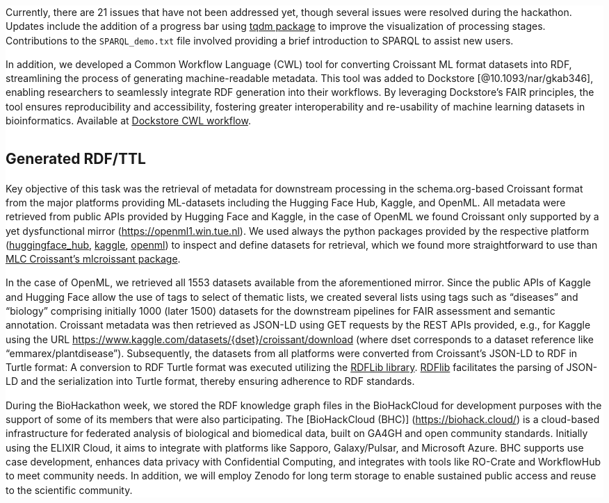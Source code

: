 Currently, there are 21 issues that have not been addressed yet, though several issues were resolved during the hackathon. 
Updates include the addition of a progress bar using [tqdm package](https://pypi.org/project/tqdm/) to improve the visualization of processing stages. 
Contributions to the `SPARQL_demo.txt` file involved providing a brief introduction to SPARQL to assist new users.

In addition, we developed a Common Workflow Language (CWL) tool for converting Croissant ML format datasets into RDF, streamlining the process of generating machine-readable metadata. 
This tool was added to Dockstore [@10.1093/nar/gkab346], enabling researchers to seamlessly integrate RDF generation into their workflows. 
By leveraging Dockstore’s FAIR principles, the tool ensures reproducibility and accessibility, fostering greater interoperability and re-usability of machine learning datasets in bioinformatics. 
Available at [Dockstore CWL workflow](https://dockstore.org/containers/github.com/david4096/croissant-rdf/huggingface-rdf:main?tab=info).

## Generated RDF/TTL

Key objective of this task was the retrieval of metadata for downstream processing in the schema.org-based Croissant format from the major platforms providing ML-datasets including the Hugging Face Hub, Kaggle, and OpenML. 
All metadata were retrieved from public APIs provided by Hugging Face and Kaggle, in the case of OpenML we found Croissant only supported by a yet dysfunctional mirror (https://openml1.win.tue.nl).
We used always the python packages provided by the respective platform  ([huggingface_hub](https://hf.co/docs/huggingface_hub), [kaggle](https://github.com/Kaggle/kaggle-api), [openml](https://www.openml.org/apis)) 
to inspect and define datasets for retrieval, which we found more straightforward to use than [MLC Croissant’s mlcroissant package](https://github.com/mlcommons/croissant).

In the case of OpenML, we retrieved all 1553 datasets available from the aforementioned mirror. 
Since the public APIs of Kaggle and Hugging Face allow the use of tags to select of thematic lists, 
we created several lists using tags such as “diseases” and “biology” comprising initially 1000 (later 1500) datasets for the downstream pipelines for FAIR assessment and semantic annotation. 
Croissant metadata was then retrieved as JSON-LD using GET requests by the REST APIs provided, e.g., for Kaggle using the URL https://www.kaggle.com/datasets/{dset}/croissant/download (where dset corresponds to a dataset reference like “emmarex/plantdisease”). 
Subsequently, the datasets from all platforms were converted from Croissant’s JSON-LD to RDF in Turtle format: 
A conversion to RDF Turtle format was executed utilizing the [RDFLib library](https://github.com/RDFLib/rdflib). 
[RDFlib](https://rdflib.readthedocs.io/en/stable/) facilitates the parsing of JSON-LD and the serialization into Turtle format, thereby ensuring adherence to RDF standards.

During the BioHackathon week, we stored the RDF knowledge graph files in the BioHackCloud for development purposes with the support of some of its members that were also participating. 
The [BioHackCloud (BHC)] (https://biohack.cloud/) is a cloud-based infrastructure for federated analysis of biological and biomedical data, built on GA4GH and open community standards. 
Initially using the ELIXIR Cloud, it aims to integrate with platforms like Sapporo, Galaxy/Pulsar, and Microsoft Azure. 
BHC supports use case development, enhances data privacy with Confidential Computing, and integrates with tools like RO-Crate and WorkflowHub to meet community needs. 
In addition, we will employ Zenodo for long term storage to enable sustained public access and reuse to the scientific community.

